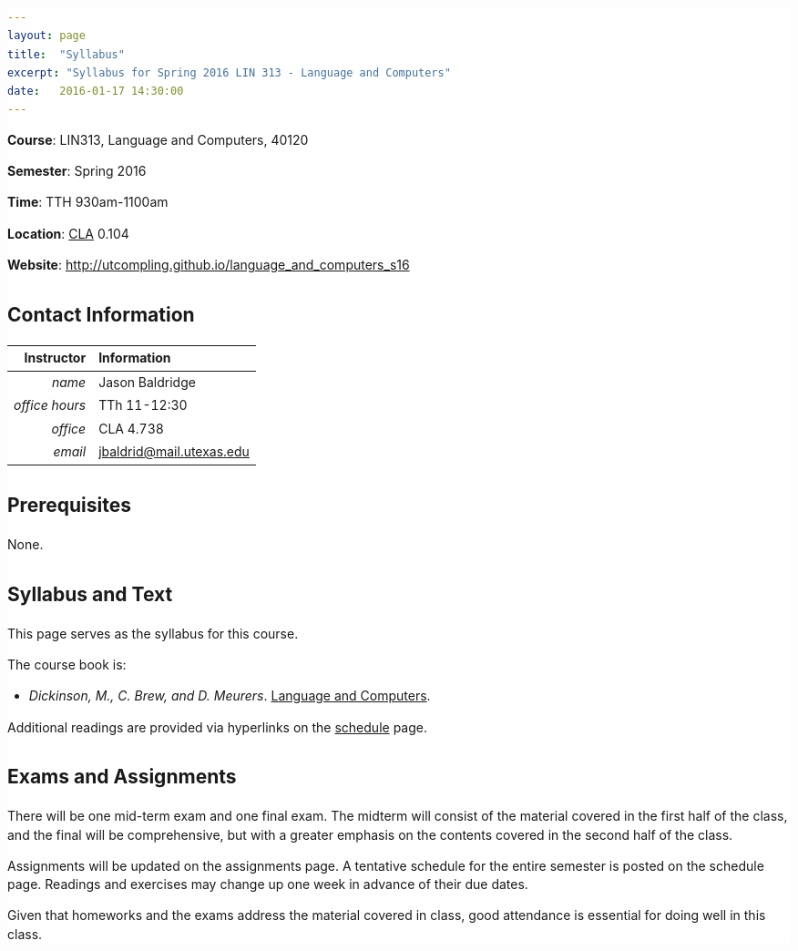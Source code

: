 ```yaml
---
layout: page
title:  "Syllabus"
excerpt: "Syllabus for Spring 2016 LIN 313 - Language and Computers"
date:   2016-01-17 14:30:00
---
```


**Course**: LIN313, Language and Computers, 40120

**Semester**: Spring 2016

**Time**: TTH 930am-1100am

**Location**: [CLA](https://www.utexas.edu/maps/main/buildings/cla.html) 0.104

**Website**: http://utcompling.github.io/language_and_computers_s16
  
## Contact Information

| Instructor    | Information  |
| ---: | :--- |
*name* | Jason Baldridge
*office hours* | TTh 11-12:30
*office* | CLA 4.738
*email* | jbaldrid@mail.utexas.edu

## Prerequisites

None.

## Syllabus and Text

This page serves as the syllabus for this course.

The course book is:

- *Dickinson, M., C. Brew, and D. Meurers*. [Language and Computers](http://www.wiley.com/WileyCDA/WileyTitle/productCd-EHEP002779.html). 

Additional readings are provided via hyperlinks on the [schedule]({{site.baseurl}}/schedule) page.
  
## Exams and Assignments

There will be one mid-term exam and one final exam. The midterm will consist of the material covered in the first half of the class, and the final will be comprehensive, but with a greater emphasis on the contents covered in the second half of the class.

Assignments will be updated on the assignments page. A tentative schedule for the entire semester is posted on the schedule page. Readings and exercises may change up one week in advance of their due dates.

Given that homeworks and the exams address the material covered in class, good attendance is essential for doing well in this class.
